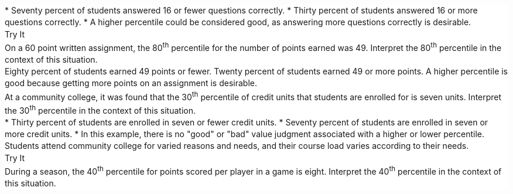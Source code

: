 </div>
<div data-type="solution" markdown="1">
* Seventy percent of students answered 16 or fewer questions correctly.
* Thirty percent of students answered 16 or more questions correctly.
* A higher percentile could be considered good, as answering more questions correctly is desirable.

</div>
</div>
</div>

<div data-type="note" data-has-label="true" class="statistics try" data-label="">
<div data-type="title">
Try It
</div>
<div data-type="exercise">
<div data-type="problem" markdown="1">
On a 60 point written assignment, the 80<sup>th</sup> percentile for the number of points earned was 49. Interpret the 80<sup>th</sup> percentile in the context of this situation.

</div>
<div data-type="solution" markdown="1">
Eighty percent of students earned 49 points or fewer. Twenty percent of students earned 49 or more points. A higher percentile is good because getting more points on an assignment is desirable.

</div>
</div>
</div>

<div data-type="example" id="eip-id7060500">
<div data-type="exercise">
<div data-type="problem" markdown="1">
At a community college, it was found that the 30<sup>th</sup> percentile of credit units that students are enrolled for is seven units. Interpret the 30<sup>th</sup> percentile in the context of this situation.

</div>
<div data-type="solution" markdown="1">
* Thirty percent of students are enrolled in seven or fewer credit units.
* Seventy percent of students are enrolled in seven or more credit units.
* In this example, there is no "good" or "bad" value judgment associated with a higher or lower percentile. Students attend community college for varied reasons and needs, and their course load varies according to their needs.

</div>
</div>
</div>

<div data-type="note" data-has-label="true" class="statistics try" data-label="">
<div data-type="title">
Try It
</div>
<div data-type="exercise">
<div data-type="problem" markdown="1">
During a season, the 40<sup>th</sup> percentile for points scored per player in a game is eight. Interpret the 40<sup>th</sup> percentile in the context of this situation.
